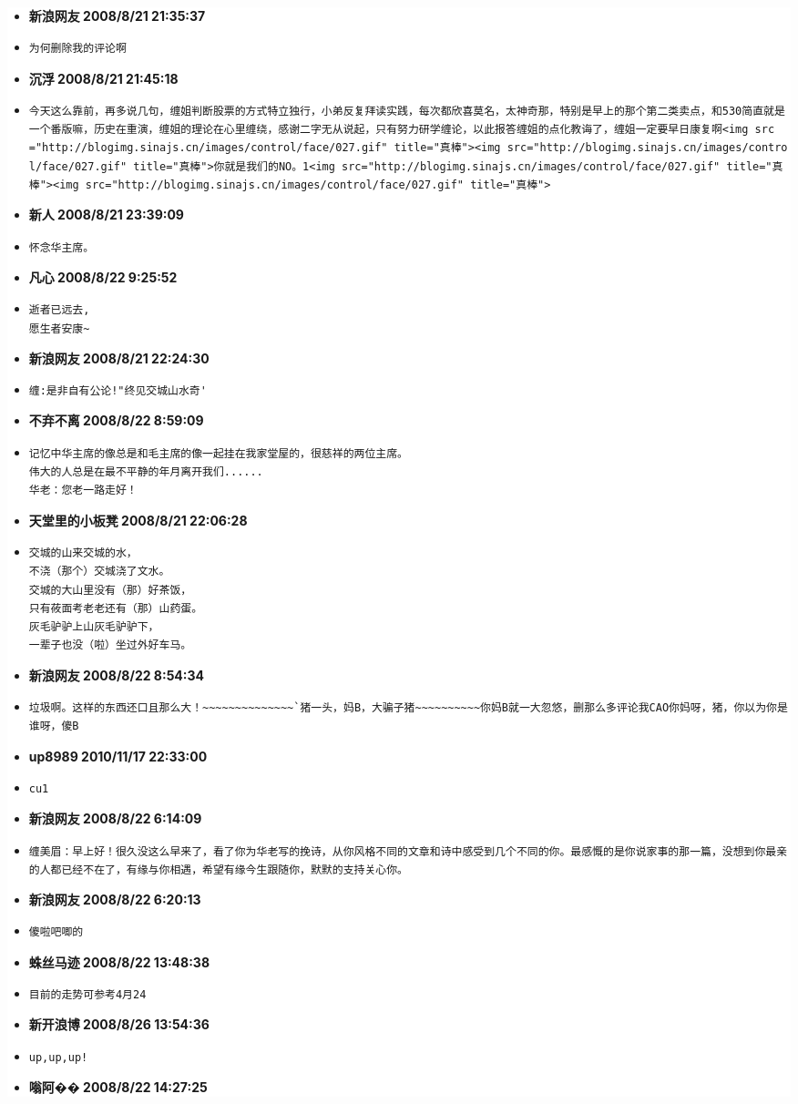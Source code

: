 - **新浪网友 2008/8/21 21:35:37**
- ```
  为何删除我的评论啊
  ```
- **沉浮 2008/8/21 21:45:18**
- ```
  今天这么靠前，再多说几句，缠姐判断股票的方式特立独行，小弟反复拜读实践，每次都欣喜莫名，太神奇那，特别是早上的那个第二类卖点，和530简直就是一个番版嘛，历史在重演，缠姐的理论在心里缠绕，感谢二字无从说起，只有努力研学缠论，以此报答缠姐的点化教诲了，缠姐一定要早日康复啊<img src="http://blogimg.sinajs.cn/images/control/face/027.gif" title="真棒"><img src="http://blogimg.sinajs.cn/images/control/face/027.gif" title="真棒">你就是我们的NO。1<img src="http://blogimg.sinajs.cn/images/control/face/027.gif" title="真棒"><img src="http://blogimg.sinajs.cn/images/control/face/027.gif" title="真棒">
  ```
- **新人 2008/8/21 23:39:09**
- ```
  怀念华主席。
  ```
- **凡心 2008/8/22 9:25:52**
- ```
  逝者已远去,
  愿生者安康~
  ```
- **新浪网友 2008/8/21 22:24:30**
- ```
  缠:是非自有公论!"终见交城山水奇'
  ```
- **不弃不离 2008/8/22 8:59:09**
- ```
  记忆中华主席的像总是和毛主席的像一起挂在我家堂屋的，很慈祥的两位主席。
  伟大的人总是在最不平静的年月离开我们......
  华老：您老一路走好！
  ```
- **天堂里的小板凳 2008/8/21 22:06:28**
- ```
  交城的山来交城的水，
  不浇（那个）交城浇了文水。
  交城的大山里没有（那）好茶饭，
  只有莜面考老老还有（那）山药蛋。
  灰毛驴驴上山灰毛驴驴下，
  一辈子也没（啦）坐过外好车马。
  ```
- **新浪网友 2008/8/22 8:54:34**
- ```
  垃圾啊。这样的东西还口且那么大！~~~~~~~~~~~~~~`猪一头，妈B，大骗子猪~~~~~~~~~~你妈B就一大忽悠，删那么多评论我CAO你妈呀，猪，你以为你是谁呀，傻B
  ```
- **up8989 2010/11/17 22:33:00**
- ```
  cu1
  ```
- **新浪网友 2008/8/22 6:14:09**
- ```
  缠美眉：早上好！很久没这么早来了，看了你为华老写的挽诗，从你风格不同的文章和诗中感受到几个不同的你。最感慨的是你说家事的那一篇，没想到你最亲的人都已经不在了，有缘与你相遇，希望有缘今生跟随你，默默的支持关心你。
  ```
- **新浪网友 2008/8/22 6:20:13**
- ```
  傻啦吧唧的
  ```
- **蛛丝马迹 2008/8/22 13:48:38**
- ```
  目前的走势可参考4月24
  ```
- **新开浪博 2008/8/26 13:54:36**
- ```
  up,up,up!
  ```
- **嗡阿�� 2008/8/22 14:27:25**
  ```